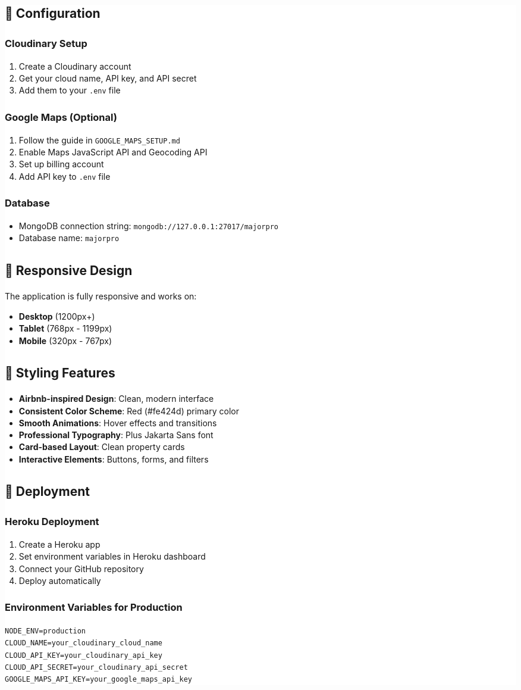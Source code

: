 ## 🔧 Configuration

### Cloudinary Setup
1. Create a Cloudinary account
2. Get your cloud name, API key, and API secret
3. Add them to your `.env` file

### Google Maps (Optional)
1. Follow the guide in `GOOGLE_MAPS_SETUP.md`
2. Enable Maps JavaScript API and Geocoding API
3. Set up billing account
4. Add API key to `.env` file

### Database
- MongoDB connection string: `mongodb://127.0.0.1:27017/majorpro`
- Database name: `majorpro`

## 📱 Responsive Design

The application is fully responsive and works on:
- **Desktop** (1200px+)
- **Tablet** (768px - 1199px)
- **Mobile** (320px - 767px)

## 🎨 Styling Features

- **Airbnb-inspired Design**: Clean, modern interface
- **Consistent Color Scheme**: Red (#fe424d) primary color
- **Smooth Animations**: Hover effects and transitions
- **Professional Typography**: Plus Jakarta Sans font
- **Card-based Layout**: Clean property cards
- **Interactive Elements**: Buttons, forms, and filters

## 🚀 Deployment

### Heroku Deployment
1. Create a Heroku app
2. Set environment variables in Heroku dashboard
3. Connect your GitHub repository
4. Deploy automatically

### Environment Variables for Production
```env
NODE_ENV=production
CLOUD_NAME=your_cloudinary_cloud_name
CLOUD_API_KEY=your_cloudinary_api_key
CLOUD_API_SECRET=your_cloudinary_api_secret
GOOGLE_MAPS_API_KEY=your_google_maps_api_key
```
